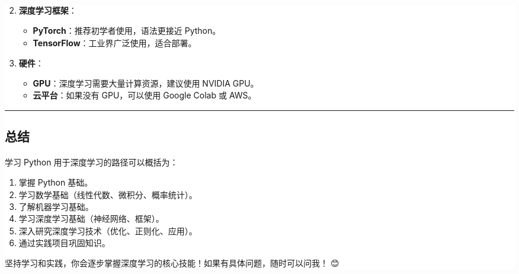2. **深度学习框架**：
   - **PyTorch**：推荐初学者使用，语法更接近 Python。
   - **TensorFlow**：工业界广泛使用，适合部署。

3. **硬件**：
   - **GPU**：深度学习需要大量计算资源，建议使用 NVIDIA GPU。
   - **云平台**：如果没有 GPU，可以使用 Google Colab 或 AWS。

---

## 总结
学习 Python 用于深度学习的路径可以概括为：
1. 掌握 Python 基础。
2. 学习数学基础（线性代数、微积分、概率统计）。
3. 了解机器学习基础。
4. 学习深度学习基础（神经网络、框架）。
5. 深入研究深度学习技术（优化、正则化、应用）。
6. 通过实践项目巩固知识。

坚持学习和实践，你会逐步掌握深度学习的核心技能！如果有具体问题，随时可以问我！ 😊
